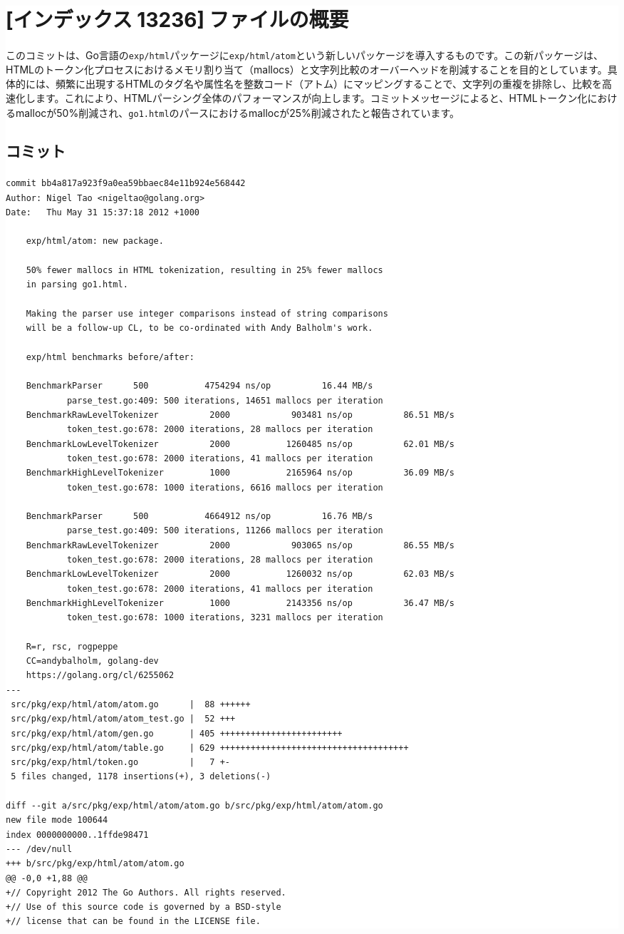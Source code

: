 # [インデックス 13236] ファイルの概要

このコミットは、Go言語の`exp/html`パッケージに`exp/html/atom`という新しいパッケージを導入するものです。この新パッケージは、HTMLのトークン化プロセスにおけるメモリ割り当て（mallocs）と文字列比較のオーバーヘッドを削減することを目的としています。具体的には、頻繁に出現するHTMLのタグ名や属性名を整数コード（アトム）にマッピングすることで、文字列の重複を排除し、比較を高速化します。これにより、HTMLパーシング全体のパフォーマンスが向上します。コミットメッセージによると、HTMLトークン化におけるmallocが50%削減され、`go1.html`のパースにおけるmallocが25%削減されたと報告されています。

## コミット

```
commit bb4a817a923f9a0ea59bbaec84e11b924e568442
Author: Nigel Tao <nigeltao@golang.org>
Date:   Thu May 31 15:37:18 2012 +1000

    exp/html/atom: new package.
    
    50% fewer mallocs in HTML tokenization, resulting in 25% fewer mallocs
    in parsing go1.html.
    
    Making the parser use integer comparisons instead of string comparisons
    will be a follow-up CL, to be co-ordinated with Andy Balholm's work.
    
    exp/html benchmarks before/after:
    
    BenchmarkParser      500           4754294 ns/op          16.44 MB/s
            parse_test.go:409: 500 iterations, 14651 mallocs per iteration
    BenchmarkRawLevelTokenizer          2000            903481 ns/op          86.51 MB/s
            token_test.go:678: 2000 iterations, 28 mallocs per iteration
    BenchmarkLowLevelTokenizer          2000           1260485 ns/op          62.01 MB/s
            token_test.go:678: 2000 iterations, 41 mallocs per iteration
    BenchmarkHighLevelTokenizer         1000           2165964 ns/op          36.09 MB/s
            token_test.go:678: 1000 iterations, 6616 mallocs per iteration
    
    BenchmarkParser      500           4664912 ns/op          16.76 MB/s
            parse_test.go:409: 500 iterations, 11266 mallocs per iteration
    BenchmarkRawLevelTokenizer          2000            903065 ns/op          86.55 MB/s
            token_test.go:678: 2000 iterations, 28 mallocs per iteration
    BenchmarkLowLevelTokenizer          2000           1260032 ns/op          62.03 MB/s
            token_test.go:678: 2000 iterations, 41 mallocs per iteration
    BenchmarkHighLevelTokenizer         1000           2143356 ns/op          36.47 MB/s
            token_test.go:678: 1000 iterations, 3231 mallocs per iteration
    
    R=r, rsc, rogpeppe
    CC=andybalholm, golang-dev
    https://golang.org/cl/6255062
---
 src/pkg/exp/html/atom/atom.go      |  88 ++++++
 src/pkg/exp/html/atom/atom_test.go |  52 +++
 src/pkg/exp/html/atom/gen.go       | 405 ++++++++++++++++++++++++
 src/pkg/exp/html/atom/table.go     | 629 +++++++++++++++++++++++++++++++++++++
 src/pkg/exp/html/token.go          |   7 +-
 5 files changed, 1178 insertions(+), 3 deletions(-)

diff --git a/src/pkg/exp/html/atom/atom.go b/src/pkg/exp/html/atom/atom.go
new file mode 100644
index 0000000000..1ffde98471
--- /dev/null
+++ b/src/pkg/exp/html/atom/atom.go
@@ -0,0 +1,88 @@
+// Copyright 2012 The Go Authors. All rights reserved.
+// Use of this source code is governed by a BSD-style
+// license that can be found in the LICENSE file.
```